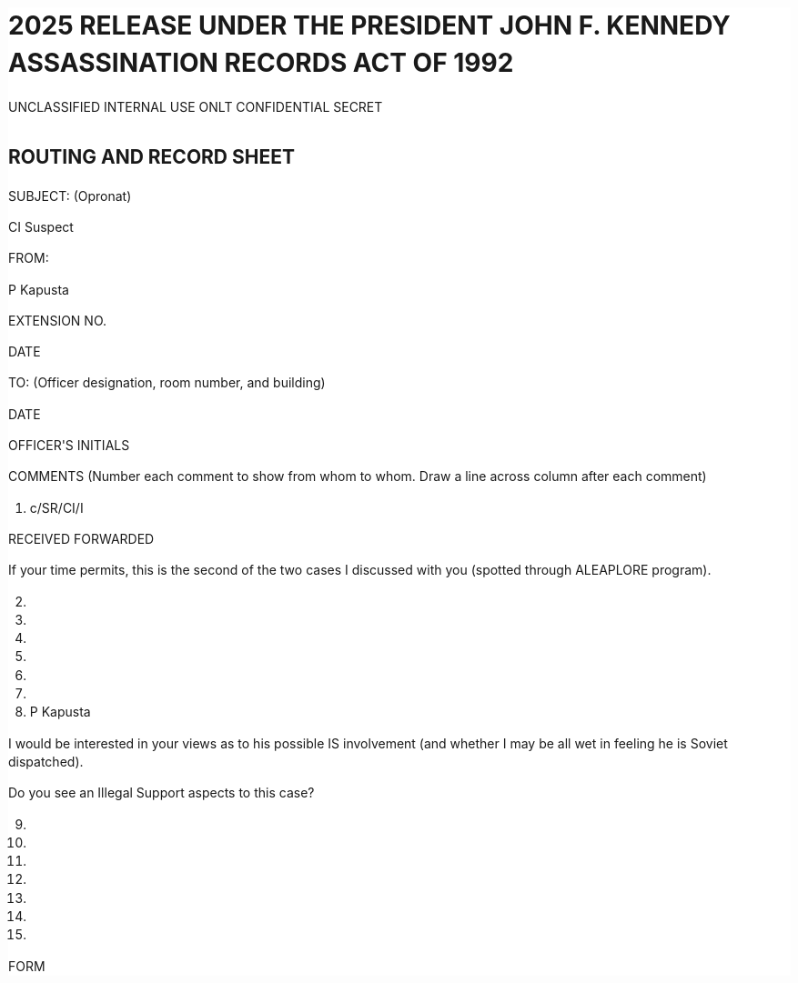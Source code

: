 # 2025 RELEASE UNDER THE PRESIDENT JOHN F. KENNEDY ASSASSINATION RECORDS ACT OF 1992

UNCLASSIFIED INTERNAL
USE ONLT
CONFIDENTIAL SECRET

## ROUTING AND RECORD SHEET

SUBJECT: (Opronat)

CI Suspect

FROM:

P Kapusta

EXTENSION NO.

DATE

TO: (Officer designation, room number, and building)

DATE

OFFICER'S INITIALS

COMMENTS (Number each comment to show from whom to whom. Draw a line across column after each comment)

1.  c/SR/CI/I

RECEIVED FORWARDED

If your time permits, this is the second of the two cases I discussed with you (spotted through ALEAPLORE program).

2. 
3. 
4. 
5. 
6. 
7. 
8.  P Kapusta

I would be interested in your views as to his possible IS involvement (and whether I may be all wet in feeling he is Soviet dispatched).

Do you see an Illegal Support aspects to this case?

9. 
10. 
11. 
12. 
13. 
14. 
15. 
FORM
